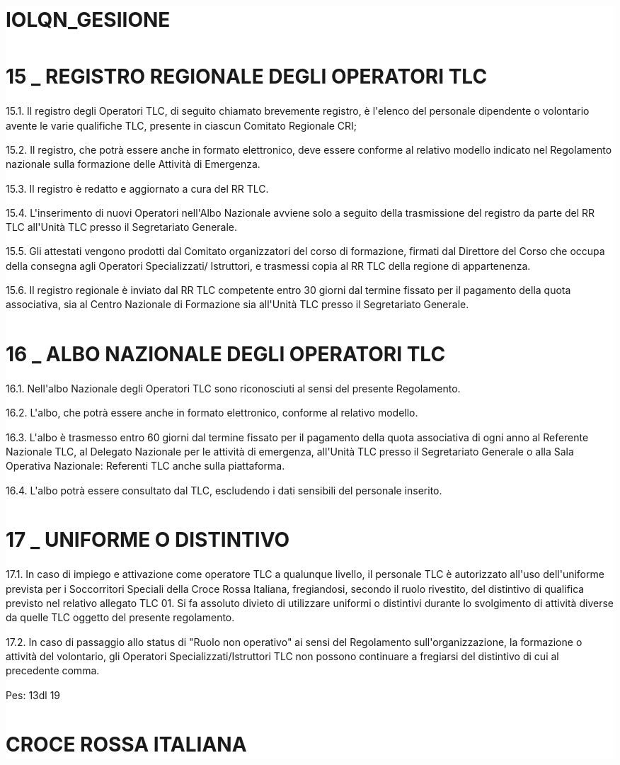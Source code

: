 # IOLQN_GESIIONE

# 15 _ REGISTRO REGIONALE DEGLI OPERATORI TLC

15.1. Il registro degli Operatori TLC, di seguito chiamato brevemente registro, è l'elenco del personale dipendente o volontario avente le varie qualifiche TLC, presente in ciascun Comitato Regionale CRI;

15.2. Il registro, che potrà essere anche in formato elettronico, deve essere conforme al relativo modello indicato nel Regolamento nazionale sulla formazione delle Attività di Emergenza.

15.3. Il registro è redatto e aggiornato a cura del RR TLC.

15.4. L'inserimento di nuovi Operatori nell'Albo Nazionale avviene solo a seguito della trasmissione del registro da parte del RR TLC all'Unità TLC presso il Segretariato Generale.

15.5. Gli attestati vengono prodotti dal Comitato organizzatori del corso di formazione, firmati dal Direttore del Corso che occupa della consegna agli Operatori Specializzati/ Istruttori, e trasmessi copia al RR TLC della regione di appartenenza.

15.6. Il registro regionale è inviato dal RR TLC competente entro 30 giorni dal termine fissato per il pagamento della quota associativa, sia al Centro Nazionale di Formazione sia all'Unità TLC presso il Segretariato Generale.

# 16 _ ALBO NAZIONALE DEGLI OPERATORI TLC

16.1. Nell'albo Nazionale degli Operatori TLC sono riconosciuti al sensi del presente Regolamento.

16.2. L'albo, che potrà essere anche in formato elettronico, conforme al relativo modello.

16.3. L'albo è trasmesso entro 60 giorni dal termine fissato per il pagamento della quota associativa di ogni anno al Referente Nazionale TLC, al Delegato Nazionale per le attività di emergenza, all'Unità TLC presso il Segretariato Generale o alla Sala Operativa Nazionale: Referenti TLC anche sulla piattaforma.

16.4. L'albo potrà essere consultato dal TLC, escludendo i dati sensibili del personale inserito.

# 17 _ UNIFORME O DISTINTIVO

17.1. In caso di impiego e attivazione come operatore TLC a qualunque livello, il personale TLC è autorizzato all'uso dell'uniforme prevista per i Soccorritori Speciali della Croce Rossa Italiana, fregiandosi, secondo il ruolo rivestito, del distintivo di qualifica previsto nel relativo allegato TLC 01. Si fa assoluto divieto di utilizzare uniformi o distintivi durante lo svolgimento di attività diverse da quelle TLC oggetto del presente regolamento.

17.2. In caso di passaggio allo status di "Ruolo non operativo" ai sensi del Regolamento sull'organizzazione, la formazione o attività del volontario, gli Operatori Specializzati/Istruttori TLC non possono continuare a fregiarsi del distintivo di cui al precedente comma.

Pes: 13dl 19

# CROCE ROSSA ITALIANA
